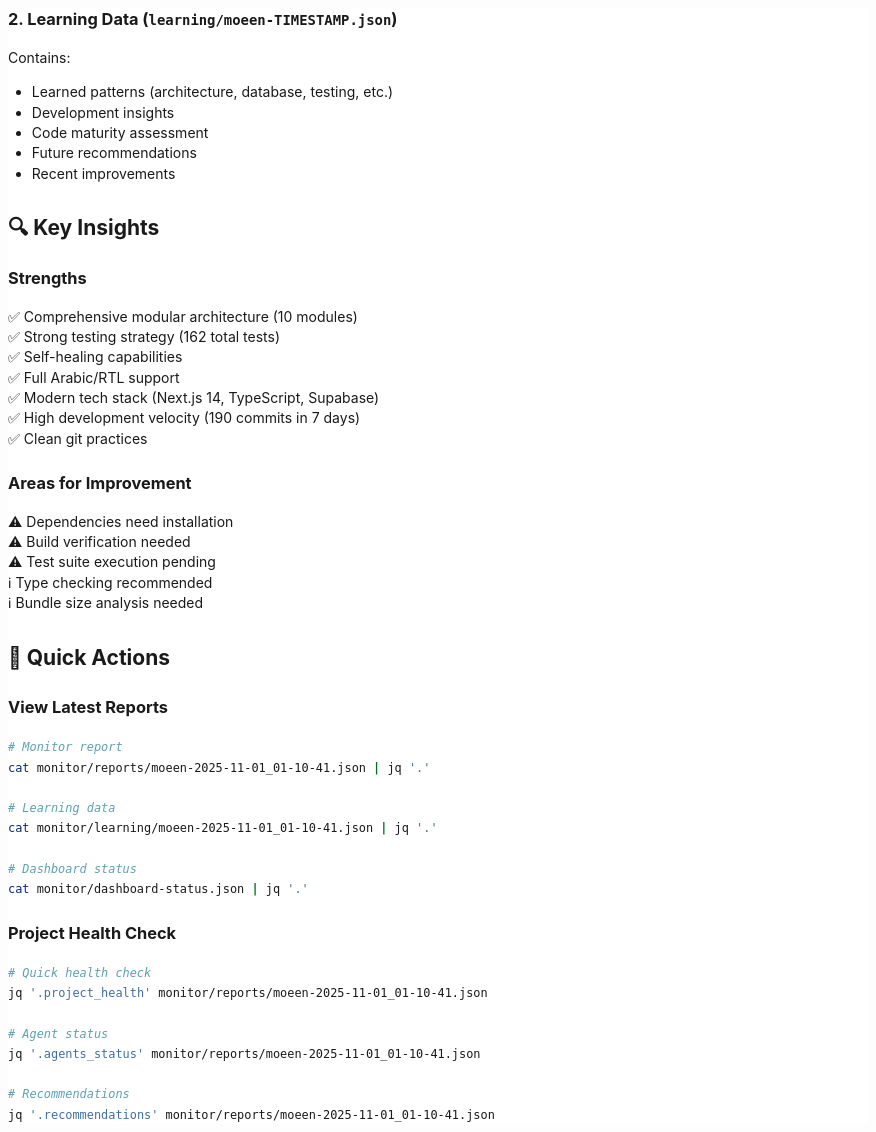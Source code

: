 ### 2. Learning Data (`learning/moeen-TIMESTAMP.json`)
Contains:
- Learned patterns (architecture, database, testing, etc.)
- Development insights
- Code maturity assessment
- Future recommendations
- Recent improvements

## 🔍 Key Insights

### Strengths
✅ Comprehensive modular architecture (10 modules)  
✅ Strong testing strategy (162 total tests)  
✅ Self-healing capabilities  
✅ Full Arabic/RTL support  
✅ Modern tech stack (Next.js 14, TypeScript, Supabase)  
✅ High development velocity (190 commits in 7 days)  
✅ Clean git practices  

### Areas for Improvement
⚠️ Dependencies need installation  
⚠️ Build verification needed  
⚠️ Test suite execution pending  
ℹ️ Type checking recommended  
ℹ️ Bundle size analysis needed  

## 🚀 Quick Actions

### View Latest Reports
```bash
# Monitor report
cat monitor/reports/moeen-2025-11-01_01-10-41.json | jq '.'

# Learning data
cat monitor/learning/moeen-2025-11-01_01-10-41.json | jq '.'

# Dashboard status
cat monitor/dashboard-status.json | jq '.'
```

### Project Health Check
```bash
# Quick health check
jq '.project_health' monitor/reports/moeen-2025-11-01_01-10-41.json

# Agent status
jq '.agents_status' monitor/reports/moeen-2025-11-01_01-10-41.json

# Recommendations
jq '.recommendations' monitor/reports/moeen-2025-11-01_01-10-41.json
```

